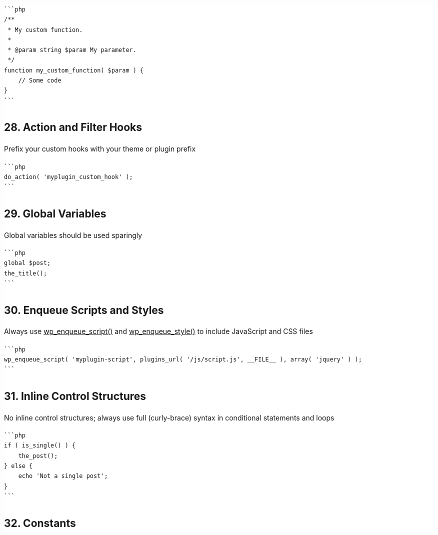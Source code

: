     ```php
    /**
     * My custom function.
     *
     * @param string $param My parameter.
     */
    function my_custom_function( $param ) {
    	// Some code
    }
    ```

## 28. Action and Filter Hooks

Prefix your custom hooks with your theme or plugin prefix

    ```php
    do_action( 'myplugin_custom_hook' );
    ```

## 29. Global Variables

Global variables should be used sparingly

    ```php
    global $post;
    the_title();
    ```

## 30. Enqueue Scripts and Styles

Always use [wp_enqueue_script()](https://developer.wordpress.org/reference/functions/wp_enqueue_script/) and [wp_enqueue_style()](https://developer.wordpress.org/reference/functions/wp_enqueue_style/) to include JavaScript and CSS files

    ```php
    wp_enqueue_script( 'myplugin-script', plugins_url( '/js/script.js', __FILE__ ), array( 'jquery' ) );
    ```

## 31. Inline Control Structures

No inline control structures; always use full (curly-brace) syntax in conditional statements and loops

    ```php
    if ( is_single() ) {
        the_post();
    } else {
        echo 'Not a single post';
    }
    ```

## 32. Constants
